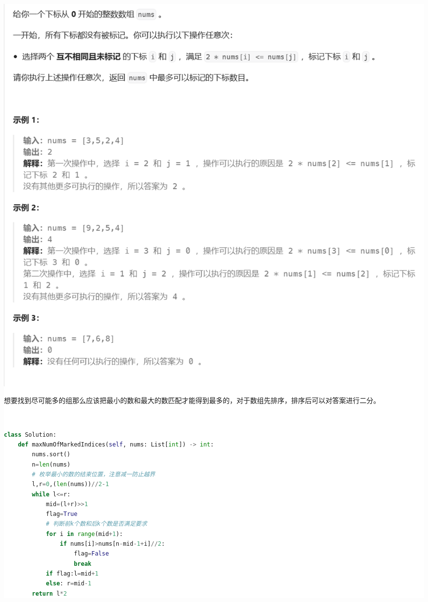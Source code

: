 ![image-20240403111604369](assets/image-20240403111604369.png)

想要找到尽可能多的组那么应该把最小的数和最大的数匹配才能得到最多的，对于数组先排序，排序后可以对答案进行二分。

​	

```python
class Solution:
    def maxNumOfMarkedIndices(self, nums: List[int]) -> int:
        nums.sort()
        n=len(nums)
        # 枚举最小的数的结束位置，注意减一防止越界
        l,r=0,(len(nums))//2-1
        while l<=r:
            mid=(l+r)>>1
            flag=True
            # 判断前k个数和后k个数是否满足要求
            for i in range(mid+1):
                if nums[i]>nums[n-mid-1+i]//2:
                    flag=False
                    break
            if flag:l=mid+1
            else: r=mid-1
        return l*2
```
